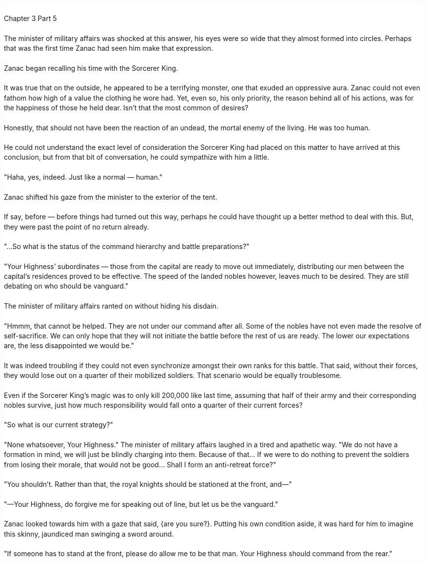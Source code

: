 <br/>
Chapter 3 Part 5<br/>
<br/>
        The minister of military affairs was shocked at this answer, his eyes were so wide that they almost formed into circles. Perhaps that was the first time Zanac had seen him make that expression.<br/>
<br/>
        Zanac began recalling his time with the Sorcerer King.<br/>
<br/>
        It was true that on the outside, he appeared to be a terrifying monster, one that exuded an oppressive aura. Zanac could not even fathom how high of a value the clothing he wore had. Yet, even so, his only priority, the reason behind all of his actions, was for the happiness of those he held dear. Isn’t that the most common of desires?<br/>
<br/>
        Honestly, that should not have been the reaction of an undead, the mortal enemy of the living. He was too human.<br/>
<br/>
        He could not understand the exact level of consideration the Sorcerer King had placed on this matter to have arrived at this conclusion, but from that bit of conversation, he could sympathize with him a little.<br/>
<br/>
        "Haha, yes, indeed. Just like a normal — human."<br/>
<br/>
        Zanac shifted his gaze from the minister to the exterior of the tent.<br/>
<br/>
        If say, before — before things had turned out this way, perhaps he could have thought up a better method to deal with this. But, they were past the point of no return already.<br/>
<br/>
        "...So what is the status of the command hierarchy and battle preparations?"<br/>
<br/>
        "Your Highness’ subordinates — those from the capital are ready to move out immediately, distributing our men between the capital’s residences proved to be effective. The speed of the landed nobles however, leaves much to be desired. They are still debating on who should be vanguard."<br/>
<br/>
        The minister of military affairs ranted on without hiding his disdain.<br/>
<br/>
        "Hmmm, that cannot be helped. They are not under our command after all. Some of the nobles have not even made the resolve of self-sacrifice. We can only hope that they will not initiate the battle before the rest of us are ready. The lower our expectations are, the less disappointed we would be."<br/>
<br/>
        It was indeed troubling if they could not even synchronize amongst their own ranks for this battle. That said, without their forces, they would lose out on a quarter of their mobilized soldiers. That scenario would be equally troublesome.<br/>
<br/>
Even if the Sorcerer King’s magic was to only kill 200,000 like last time, assuming that half of their army and their corresponding nobles survive, just how much responsibility would fall onto a quarter of their current forces?<br/>
<br/>
        "So what is our current strategy?"<br/>
<br/>
        "None whatsoever, Your Highness." The minister of military affairs laughed in a tired and apathetic way. "We do not have a formation in mind, we will just be blindly charging into them. Because of that… If we were to do nothing to prevent the soldiers from losing their morale, that would not be good… Shall I form an anti-retreat force?"<br/>
<br/>
        "You shouldn’t. Rather than that, the royal knights should be stationed at the front, and—"<br/>
<br/>
        "—Your Highness, do forgive me for speaking out of line, but let us be the vanguard."<br/>
<br/>
        Zanac looked towards him with a gaze that said, {are you sure?}. Putting his own condition aside, it was hard for him to imagine this skinny, jaundiced man swinging a sword around.<br/>
<br/>
        "If someone has to stand at the front, please do allow me to be that man. Your Highness should command from the rear."<br/>